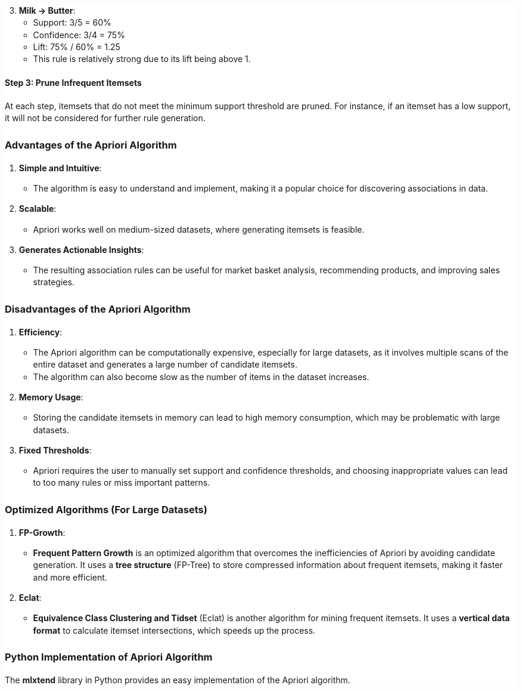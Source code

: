 3. **Milk → Butter**:
   - Support: 3/5 = 60%
   - Confidence: 3/4 = 75%
   - Lift: 75% / 60% = 1.25
   - This rule is relatively strong due to its lift being above 1.

#### **Step 3: Prune Infrequent Itemsets**

At each step, itemsets that do not meet the minimum support threshold are pruned. For instance, if an itemset has a low support, it will not be considered for further rule generation.

### **Advantages of the Apriori Algorithm**

1. **Simple and Intuitive**: 
   - The algorithm is easy to understand and implement, making it a popular choice for discovering associations in data.

2. **Scalable**:
   - Apriori works well on medium-sized datasets, where generating itemsets is feasible.

3. **Generates Actionable Insights**:
   - The resulting association rules can be useful for market basket analysis, recommending products, and improving sales strategies.

### **Disadvantages of the Apriori Algorithm**

1. **Efficiency**:
   - The Apriori algorithm can be computationally expensive, especially for large datasets, as it involves multiple scans of the entire dataset and generates a large number of candidate itemsets.
   - The algorithm can also become slow as the number of items in the dataset increases.

2. **Memory Usage**:
   - Storing the candidate itemsets in memory can lead to high memory consumption, which may be problematic with large datasets.

3. **Fixed Thresholds**:
   - Apriori requires the user to manually set support and confidence thresholds, and choosing inappropriate values can lead to too many rules or miss important patterns.

### **Optimized Algorithms (For Large Datasets)**

1. **FP-Growth**:
   - **Frequent Pattern Growth** is an optimized algorithm that overcomes the inefficiencies of Apriori by avoiding candidate generation. It uses a **tree structure** (FP-Tree) to store compressed information about frequent itemsets, making it faster and more efficient.

2. **Eclat**:
   - **Equivalence Class Clustering and Tidset** (Eclat) is another algorithm for mining frequent itemsets. It uses a **vertical data format** to calculate itemset intersections, which speeds up the process.

### **Python Implementation of Apriori Algorithm**

The **mlxtend** library in Python provides an easy implementation of the Apriori algorithm.
